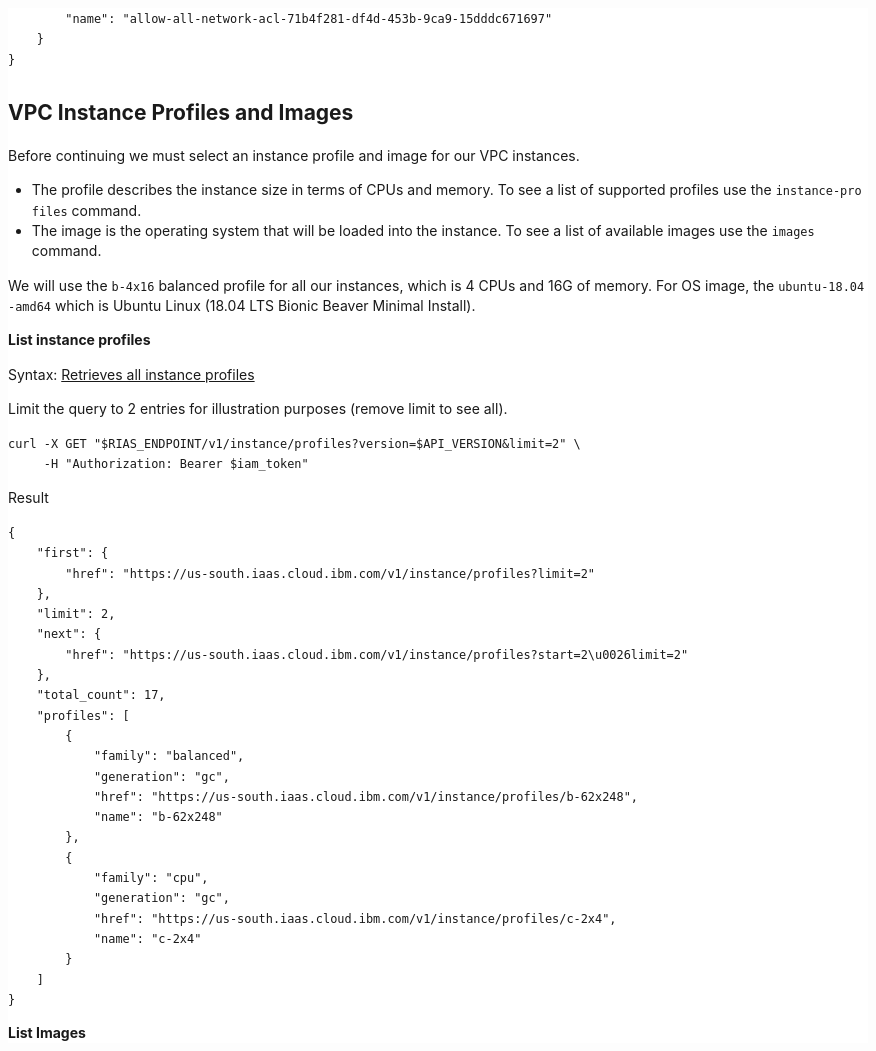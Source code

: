 ```
        "name": "allow-all-network-acl-71b4f281-df4d-453b-9ca9-15dddc671697"
    }
}
```
## VPC Instance Profiles and Images

Before continuing we must select an instance profile and image for our VPC instances.  
- The profile describes the instance size in terms of CPUs and memory.  To see a list of supported profiles use the `instance-profiles` command.
- The image is the operating system that will be loaded into the instance. To see a list of available images use the `images` command. 

We will use the `b-4x16` balanced profile for all our instances, which is 4 CPUs and 16G of memory.  For OS image, the `ubuntu-18.04-amd64` which is Ubuntu Linux (18.04 LTS Bionic Beaver Minimal Install).

**List instance profiles**

Syntax: [Retrieves all instance profiles](https://cloud.ibm.com/apidocs/rias#retrieves-all-instance-profiles)

Limit the query to 2 entries for illustration purposes (remove limit to see all).
```
curl -X GET "$RIAS_ENDPOINT/v1/instance/profiles?version=$API_VERSION&limit=2" \
     -H "Authorization: Bearer $iam_token" 
```
Result
```
{
    "first": {
        "href": "https://us-south.iaas.cloud.ibm.com/v1/instance/profiles?limit=2"
    },
    "limit": 2,
    "next": {
        "href": "https://us-south.iaas.cloud.ibm.com/v1/instance/profiles?start=2\u0026limit=2"
    },
    "total_count": 17,
    "profiles": [
        {
            "family": "balanced",
            "generation": "gc",
            "href": "https://us-south.iaas.cloud.ibm.com/v1/instance/profiles/b-62x248",
            "name": "b-62x248"
        },
        {
            "family": "cpu",
            "generation": "gc",
            "href": "https://us-south.iaas.cloud.ibm.com/v1/instance/profiles/c-2x4",
            "name": "c-2x4"
        }
    ]
}
```
**List Images**
